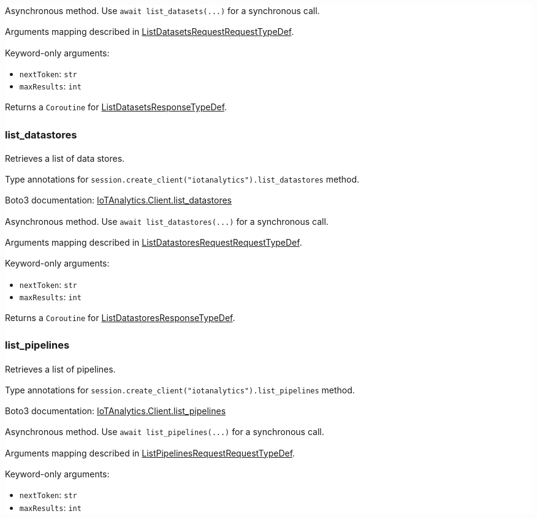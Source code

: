 Asynchronous method. Use `await list_datasets(...)` for a synchronous call.

Arguments mapping described in
[ListDatasetsRequestRequestTypeDef](./type_defs.md#listdatasetsrequestrequesttypedef).

Keyword-only arguments:

- `nextToken`: `str`
- `maxResults`: `int`

Returns a `Coroutine` for
[ListDatasetsResponseTypeDef](./type_defs.md#listdatasetsresponsetypedef).

<a id="list_datastores"></a>

### list_datastores

Retrieves a list of data stores.

Type annotations for `session.create_client("iotanalytics").list_datastores`
method.

Boto3 documentation:
[IoTAnalytics.Client.list_datastores](https://boto3.amazonaws.com/v1/documentation/api/latest/reference/services/iotanalytics.html#IoTAnalytics.Client.list_datastores)

Asynchronous method. Use `await list_datastores(...)` for a synchronous call.

Arguments mapping described in
[ListDatastoresRequestRequestTypeDef](./type_defs.md#listdatastoresrequestrequesttypedef).

Keyword-only arguments:

- `nextToken`: `str`
- `maxResults`: `int`

Returns a `Coroutine` for
[ListDatastoresResponseTypeDef](./type_defs.md#listdatastoresresponsetypedef).

<a id="list_pipelines"></a>

### list_pipelines

Retrieves a list of pipelines.

Type annotations for `session.create_client("iotanalytics").list_pipelines`
method.

Boto3 documentation:
[IoTAnalytics.Client.list_pipelines](https://boto3.amazonaws.com/v1/documentation/api/latest/reference/services/iotanalytics.html#IoTAnalytics.Client.list_pipelines)

Asynchronous method. Use `await list_pipelines(...)` for a synchronous call.

Arguments mapping described in
[ListPipelinesRequestRequestTypeDef](./type_defs.md#listpipelinesrequestrequesttypedef).

Keyword-only arguments:

- `nextToken`: `str`
- `maxResults`: `int`
